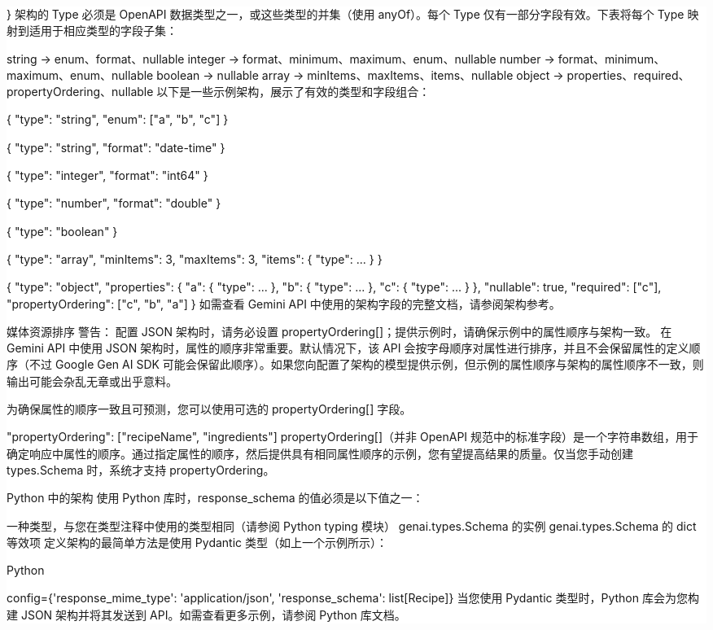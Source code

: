 }
架构的 Type 必须是 OpenAPI 数据类型之一，或这些类型的并集（使用 anyOf）。每个 Type 仅有一部分字段有效。下表将每个 Type 映射到适用于相应类型的字段子集：

string -> enum、format、nullable
integer -> format、minimum、maximum、enum、nullable
number -> format、minimum、maximum、enum、nullable
boolean -> nullable
array -> minItems、maxItems、items、nullable
object -> properties、required、propertyOrdering、nullable
以下是一些示例架构，展示了有效的类型和字段组合：


{ "type": "string", "enum": ["a", "b", "c"] }

{ "type": "string", "format": "date-time" }

{ "type": "integer", "format": "int64" }

{ "type": "number", "format": "double" }

{ "type": "boolean" }

{ "type": "array", "minItems": 3, "maxItems": 3, "items": { "type": ... } }

{ "type": "object",
  "properties": {
    "a": { "type": ... },
    "b": { "type": ... },
    "c": { "type": ... }
  },
  "nullable": true,
  "required": ["c"],
  "propertyOrdering": ["c", "b", "a"]
}
如需查看 Gemini API 中使用的架构字段的完整文档，请参阅架构参考。

媒体资源排序
警告： 配置 JSON 架构时，请务必设置 propertyOrdering[]；提供示例时，请确保示例中的属性顺序与架构一致。
在 Gemini API 中使用 JSON 架构时，属性的顺序非常重要。默认情况下，该 API 会按字母顺序对属性进行排序，并且不会保留属性的定义顺序（不过 Google Gen AI SDK 可能会保留此顺序）。如果您向配置了架构的模型提供示例，但示例的属性顺序与架构的属性顺序不一致，则输出可能会杂乱无章或出乎意料。

为确保属性的顺序一致且可预测，您可以使用可选的 propertyOrdering[] 字段。


"propertyOrdering": ["recipeName", "ingredients"]
propertyOrdering[]（并非 OpenAPI 规范中的标准字段）是一个字符串数组，用于确定响应中属性的顺序。通过指定属性的顺序，然后提供具有相同属性顺序的示例，您有望提高结果的质量。仅当您手动创建 types.Schema 时，系统才支持 propertyOrdering。

Python 中的架构
使用 Python 库时，response_schema 的值必须是以下值之一：

一种类型，与您在类型注释中使用的类型相同（请参阅 Python typing 模块）
genai.types.Schema 的实例
genai.types.Schema 的 dict 等效项
定义架构的最简单方法是使用 Pydantic 类型（如上一个示例所示）：

Python

config={'response_mime_type': 'application/json',
        'response_schema': list[Recipe]}
当您使用 Pydantic 类型时，Python 库会为您构建 JSON 架构并将其发送到 API。如需查看更多示例，请参阅 Python 库文档。
